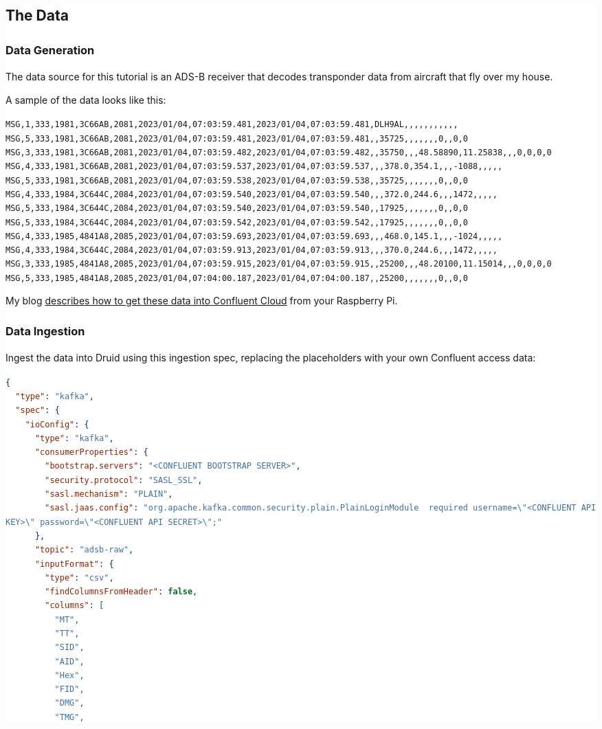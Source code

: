 
## The Data

### Data Generation

The data source for this tutorial is an ADS-B receiver that decodes transponder data from aircraft that fly over my house. 

A sample of the data looks like this:

```csv
MSG,1,333,1981,3C66AB,2081,2023/01/04,07:03:59.481,2023/01/04,07:03:59.481,DLH9AL,,,,,,,,,,,
MSG,5,333,1981,3C66AB,2081,2023/01/04,07:03:59.481,2023/01/04,07:03:59.481,,35725,,,,,,,0,,0,0
MSG,3,333,1981,3C66AB,2081,2023/01/04,07:03:59.482,2023/01/04,07:03:59.482,,35750,,,48.58890,11.25838,,,0,0,0,0
MSG,4,333,1981,3C66AB,2081,2023/01/04,07:03:59.537,2023/01/04,07:03:59.537,,,378.0,354.1,,,-1088,,,,,
MSG,5,333,1981,3C66AB,2081,2023/01/04,07:03:59.538,2023/01/04,07:03:59.538,,35725,,,,,,,0,,0,0
MSG,4,333,1984,3C644C,2084,2023/01/04,07:03:59.540,2023/01/04,07:03:59.540,,,372.0,244.6,,,1472,,,,,
MSG,5,333,1984,3C644C,2084,2023/01/04,07:03:59.540,2023/01/04,07:03:59.540,,17925,,,,,,,0,,0,0
MSG,5,333,1984,3C644C,2084,2023/01/04,07:03:59.542,2023/01/04,07:03:59.542,,17925,,,,,,,0,,0,0
MSG,4,333,1985,4841A8,2085,2023/01/04,07:03:59.693,2023/01/04,07:03:59.693,,,468.0,145.1,,,-1024,,,,,
MSG,4,333,1984,3C644C,2084,2023/01/04,07:03:59.913,2023/01/04,07:03:59.913,,,370.0,244.6,,,1472,,,,,
MSG,3,333,1985,4841A8,2085,2023/01/04,07:03:59.915,2023/01/04,07:03:59.915,,25200,,,48.20100,11.15014,,,0,0,0,0
MSG,5,333,1985,4841A8,2085,2023/01/04,07:04:00.187,2023/01/04,07:04:00.187,,25200,,,,,,,0,,0,0
```

My blog [describes how to get these data into Confluent Cloud](/2022/08/30/processing-flight-radar-ads-b-data-with-decodable-and-imply/) from your Raspberry Pi.


### Data Ingestion

Ingest the data into Druid using this ingestion spec, replacing the placeholders with your own Confluent access data:

```json
{
  "type": "kafka",
  "spec": {
    "ioConfig": {
      "type": "kafka",
      "consumerProperties": {
        "bootstrap.servers": "<CONFLUENT BOOTSTRAP SERVER>",
        "security.protocol": "SASL_SSL",
        "sasl.mechanism": "PLAIN",
        "sasl.jaas.config": "org.apache.kafka.common.security.plain.PlainLoginModule  required username=\"<CONFLUENT API KEY>\" password=\"<CONFLUENT API SECRET>\";"
      },
      "topic": "adsb-raw",
      "inputFormat": {
        "type": "csv",
        "findColumnsFromHeader": false,
        "columns": [
          "MT",
          "TT",
          "SID",
          "AID",
          "Hex",
          "FID",
          "DMG",
          "TMG",
```